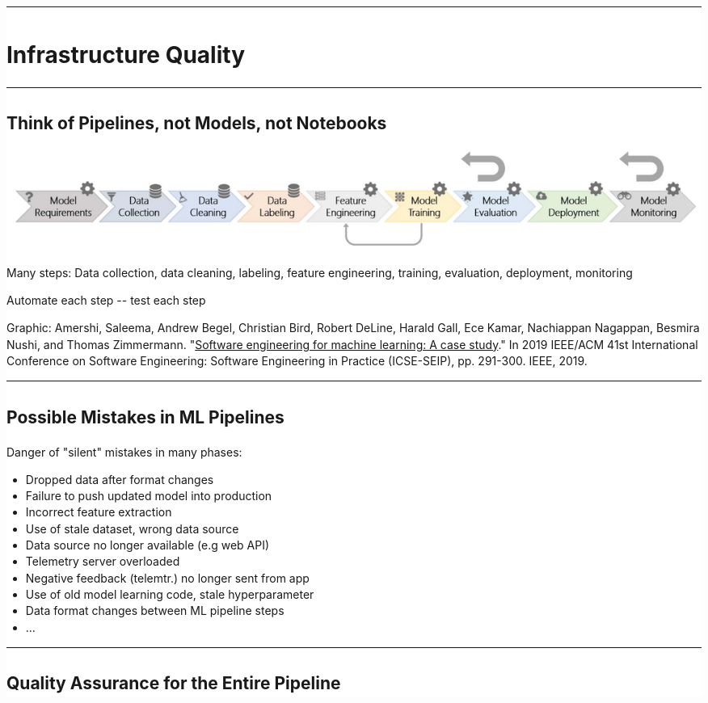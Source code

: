 








---
# Infrastructure Quality

----
## Think of Pipelines, not Models, not Notebooks

![Pipeline](pipeline.png)


Many steps: Data collection, data cleaning, labeling, feature engineering, training, evaluation, deployment, monitoring

Automate each step -- test each step



Graphic: Amershi, Saleema, Andrew Begel, Christian Bird, Robert DeLine, Harald Gall, Ece Kamar, Nachiappan Nagappan, Besmira Nushi, and Thomas Zimmermann. "[Software engineering for machine learning: A case study](https://www.microsoft.com/en-us/research/uploads/prod/2019/03/amershi-icse-2019_Software_Engineering_for_Machine_Learning.pdf)." In 2019 IEEE/ACM 41st International Conference on Software Engineering: Software Engineering in Practice (ICSE-SEIP), pp. 291-300. IEEE, 2019.

----
## Possible Mistakes in ML Pipelines

Danger of "silent" mistakes in many phases:

* Dropped data after format changes
* Failure to push updated model into production
* Incorrect feature extraction
* Use of stale dataset, wrong data source
* Data source no longer available (e.g web API)
* Telemetry server overloaded
* Negative feedback (telemtr.) no longer sent from app
* Use of old model learning code, stale hyperparameter
* Data format changes between ML pipeline steps
* ...



----
## Quality Assurance for the Entire Pipeline
